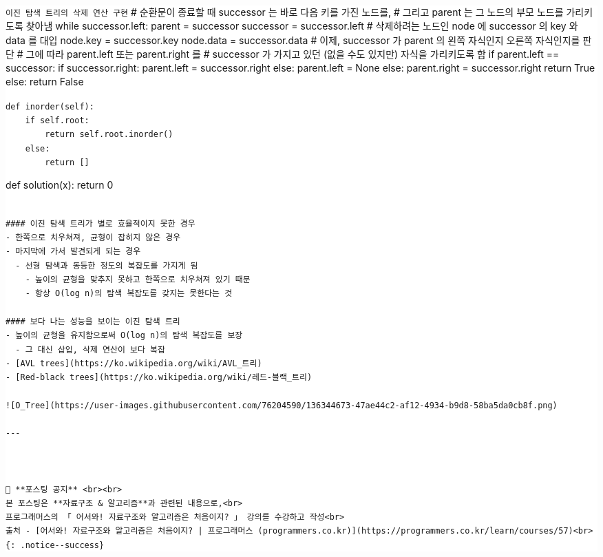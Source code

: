 ```이진 탐색 트리의 삭제 연산 구현```
                # 순환문이 종료할 때 successor 는 바로 다음 키를 가진 노드를,
                # 그리고 parent 는 그 노드의 부모 노드를 가리키도록 찾아냄
                while successor.left:
                    parent = successor
                    successor = successor.left
                # 삭제하려는 노드인 node 에 successor 의 key 와 data 를 대입
                node.key = successor.key
                node.data = successor.data
                # 이제, successor 가 parent 의 왼쪽 자식인지 오른쪽 자식인지를 판단
                # 그에 따라 parent.left 또는 parent.right 를
                # successor 가 가지고 있던 (없을 수도 있지만) 자식을 가리키도록 함
                if parent.left == successor:
                    if successor.right:
                        parent.left = successor.right
                    else:
                        parent.left = None
                else:
                    parent.right = successor.right
                return True
        else:
            return False


    def inorder(self):
        if self.root:
            return self.root.inorder()
        else:
            return []


def solution(x):
    return 0
```

#### 이진 탐색 트리가 별로 효율적이지 못한 경우
- 한쪽으로 치우쳐져, 균형이 잡히지 않은 경우
- 마지막에 가서 발견되게 되는 경우
  - 선형 탐색과 동등한 정도의 복잡도를 가지게 됨
    - 높이의 균형을 맞추지 못하고 한쪽으로 치우쳐져 있기 때문
    - 항상 O(log n)의 탐색 복잡도를 갖지는 못한다는 것

#### 보다 나는 성능을 보이는 이진 탐색 트리
- 높이의 균형을 유지함으로써 O(log n)의 탐색 복잡도를 보장
  - 그 대신 삽입, 삭제 연산이 보다 복잡
- [AVL trees](https://ko.wikipedia.org/wiki/AVL_트리)
- [Red-black trees](https://ko.wikipedia.org/wiki/레드-블랙_트리)

![O_Tree](https://user-images.githubusercontent.com/76204590/136344673-47ae44c2-af12-4934-b9d8-58ba5da0cb8f.png)

---



🔔 **포스팅 공지** <br><br>
본 포스팅은 **자료구조 & 알고리즘**과 관련된 내용으로,<br>
프로그래머스의 「 어서와! 자료구조와 알고리즘은 처음이지? 」 강의를 수강하고 작성<br>
출처 - [어서와! 자료구조와 알고리즘은 처음이지? | 프로그래머스 (programmers.co.kr)](https://programmers.co.kr/learn/courses/57)<br>
{: .notice--success}